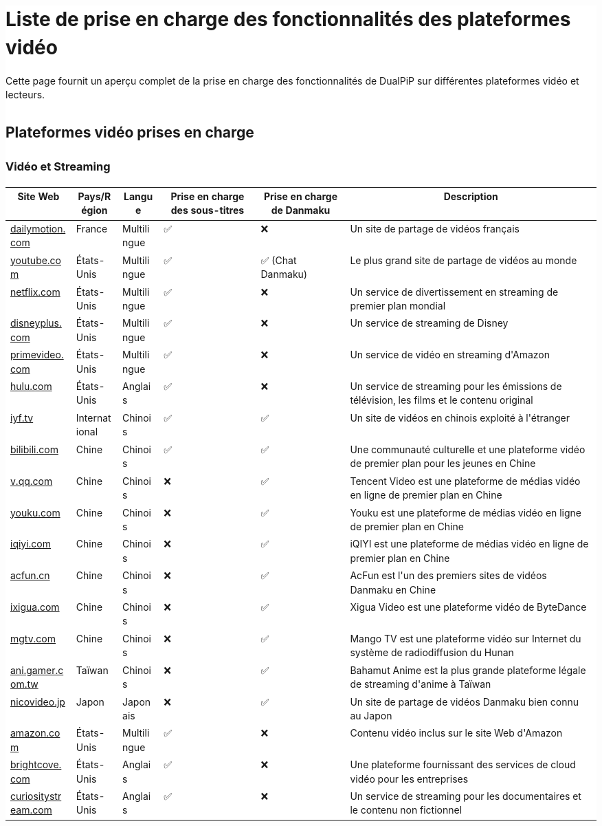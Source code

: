# Liste de prise en charge des fonctionnalités des plateformes vidéo

Cette page fournit un aperçu complet de la prise en charge des fonctionnalités de DualPiP sur différentes plateformes vidéo et lecteurs.

## Plateformes vidéo prises en charge

### Vidéo et Streaming

| Site Web                                                                      | Pays/Région   | Langue      | Prise en charge des sous-titres | Prise en charge de Danmaku | Description                                                                                 |
| ----------------------------------------------------------------------------- | ------------- | ----------- | ------------------------------- | -------------------------- | ------------------------------------------------------------------------------------------- |
| <a href="https://dailymotion.com" target="_blank">dailymotion.com</a>         | France        | Multilingue | ✅                              | ❌                         | Un site de partage de vidéos français                                                       |
| <a href="https://youtube.com" target="_blank">youtube.com</a>                 | États-Unis    | Multilingue | ✅                              | ✅ (Chat Danmaku)          | Le plus grand site de partage de vidéos au monde                                            |
| <a href="https://netflix.com" target="_blank">netflix.com</a>                 | États-Unis    | Multilingue | ✅                              | ❌                         | Un service de divertissement en streaming de premier plan mondial                           |
| <a href="https://disneyplus.com" target="_blank">disneyplus.com</a>           | États-Unis    | Multilingue | ✅                              | ❌                         | Un service de streaming de Disney                                                           |
| <a href="https://primevideo.com" target="_blank">primevideo.com</a>           | États-Unis    | Multilingue | ✅                              | ❌                         | Un service de vidéo en streaming d'Amazon                                                   |
| <a href="https://hulu.com" target="_blank">hulu.com</a>                       | États-Unis    | Anglais     | ✅                              | ❌                         | Un service de streaming pour les émissions de télévision, les films et le contenu original  |
| <a href="https://iyf.tv" target="_blank">iyf.tv</a>                           | International | Chinois     | ✅                              | ✅                         | Un site de vidéos en chinois exploité à l'étranger                                          |
| <a href="https://bilibili.com" target="_blank">bilibili.com</a>               | Chine         | Chinois     | ✅                              | ✅                         | Une communauté culturelle et une plateforme vidéo de premier plan pour les jeunes en Chine  |
| <a href="https://v.qq.com" target="_blank">v.qq.com</a>                       | Chine         | Chinois     | ❌                              | ✅                         | Tencent Video est une plateforme de médias vidéo en ligne de premier plan en Chine          |
| <a href="https://youku.com" target="_blank">youku.com</a>                     | Chine         | Chinois     | ❌                              | ✅                         | Youku est une plateforme de médias vidéo en ligne de premier plan en Chine                  |
| <a href="https://iqiyi.com" target="_blank">iqiyi.com</a>                     | Chine         | Chinois     | ❌                              | ✅                         | iQIYI est une plateforme de médias vidéo en ligne de premier plan en Chine                  |
| <a href="https://acfun.cn" target="_blank">acfun.cn</a>                       | Chine         | Chinois     | ❌                              | ✅                         | AcFun est l'un des premiers sites de vidéos Danmaku en Chine                                |
| <a href="https://ixigua.com" target="_blank">ixigua.com</a>                   | Chine         | Chinois     | ❌                              | ✅                         | Xigua Video est une plateforme vidéo de ByteDance                                           |
| <a href="https://mgtv.com" target="_blank">mgtv.com</a>                       | Chine         | Chinois     | ❌                              | ✅                         | Mango TV est une plateforme vidéo sur Internet du système de radiodiffusion du Hunan        |
| <a href="https://ani.gamer.com.tw" target="_blank">ani.gamer.com.tw</a>       | Taïwan        | Chinois     | ❌                              | ✅                         | Bahamut Anime est la plus grande plateforme légale de streaming d'anime à Taïwan            |
| <a href="https://nicovideo.jp" target="_blank">nicovideo.jp</a>               | Japon         | Japonais    | ❌                              | ✅                         | Un site de partage de vidéos Danmaku bien connu au Japon                                    |
| <a href="https://amazon.com" target="_blank">amazon.com</a>                   | États-Unis    | Multilingue | ✅                              | ❌                         | Contenu vidéo inclus sur le site Web d'Amazon                                               |
| <a href="https://brightcove.com" target="_blank">brightcove.com</a>           | États-Unis    | Anglais     | ✅                              | ❌                         | Une plateforme fournissant des services de cloud vidéo pour les entreprises                 |
| <a href="https://curiositystream.com" target="_blank">curiositystream.com</a> | États-Unis    | Anglais     | ✅                              | ❌                         | Un service de streaming pour les documentaires et le contenu non fictionnel                 |